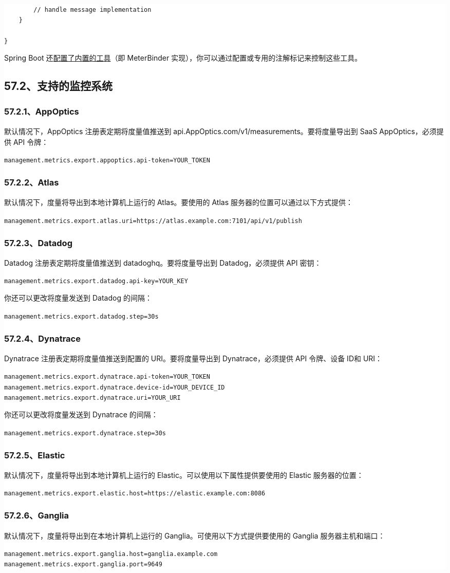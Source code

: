```
        // handle message implementation
    }

}
```
Spring Boot 还[配置了内置的工具](https://docs.spring.io/spring-boot/docs/2.1.6.RELEASE/reference/html/production-ready-metrics.html#production-ready-metrics-meter)（即 MeterBinder 实现），你可以通过配置或专用的注解标记来控制这些工具。

## 57.2、支持的监控系统

### 57.2.1、AppOptics

默认情况下，AppOptics 注册表定期将度量值推送到 api.AppOptics.com/v1/measurements。要将度量导出到 SaaS AppOptics，必须提供 API 令牌：

    management.metrics.export.appoptics.api-token=YOUR_TOKEN

### 57.2.2、Atlas

默认情况下，度量将导出到本地计算机上运行的 Atlas。要使用的 Atlas 服务器的位置可以通过以下方式提供：

    management.metrics.export.atlas.uri=https://atlas.example.com:7101/api/v1/publish

### 57.2.3、Datadog

Datadog 注册表定期将度量值推送到 datadoghq。要将度量导出到 Datadog，必须提供 API 密钥：

    management.metrics.export.datadog.api-key=YOUR_KEY

你还可以更改将度量发送到 Datadog 的间隔：

    management.metrics.export.datadog.step=30s

### 57.2.4、Dynatrace

Dynatrace 注册表定期将度量值推送到配置的 URI。要将度量导出到 Dynatrace，必须提供 API 令牌、设备 ID和 URI：

    management.metrics.export.dynatrace.api-token=YOUR_TOKEN
    management.metrics.export.dynatrace.device-id=YOUR_DEVICE_ID
    management.metrics.export.dynatrace.uri=YOUR_URI

你还可以更改将度量发送到 Dynatrace 的间隔：

    management.metrics.export.dynatrace.step=30s

### 57.2.5、Elastic

默认情况下，度量将导出到本地计算机上运行的 Elastic。可以使用以下属性提供要使用的 Elastic 服务器的位置：

    management.metrics.export.elastic.host=https://elastic.example.com:8086

### 57.2.6、Ganglia

默认情况下，度量将导出到在本地计算机上运行的 Ganglia。可使用以下方式提供要使用的 Ganglia 服务器主机和端口：

    management.metrics.export.ganglia.host=ganglia.example.com
    management.metrics.export.ganglia.port=9649
